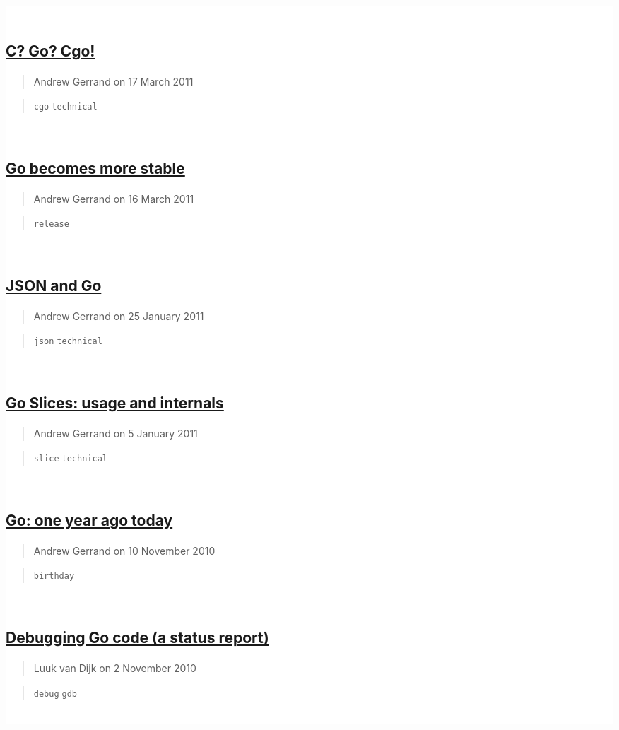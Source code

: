 <br>



## [C? Go? Cgo!](/cgo)

> Andrew Gerrand on 17 March 2011

> `cgo` `technical` 

<br>



## [Go becomes more stable](/stable-releases)

> Andrew Gerrand on 16 March 2011

> `release` 

<br>



## [JSON and Go](/json)

> Andrew Gerrand on 25 January 2011

> `json` `technical` 

<br>



## [Go Slices: usage and internals](/slices-intro)

> Andrew Gerrand on 5 January 2011

> `slice` `technical` 

<br>



## [Go: one year ago today](/1year)

> Andrew Gerrand on 10 November 2010

> `birthday` 

<br>



## [Debugging Go code (a status report)](/debug-status)

> Luuk van Dijk on 2 November 2010

> `debug` `gdb` 

<br>
